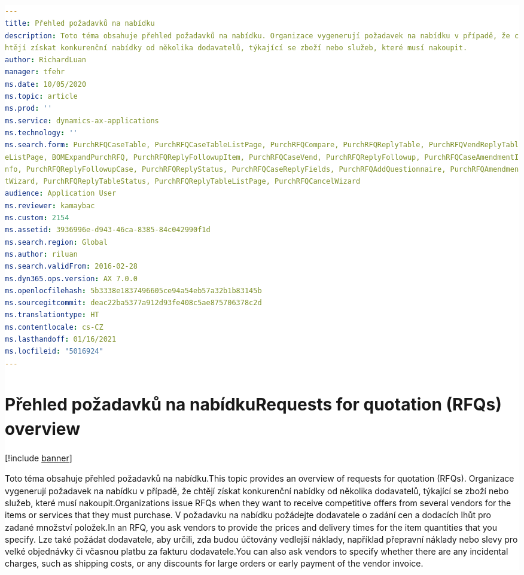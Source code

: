 ```yaml
---
title: Přehled požadavků na nabídku
description: Toto téma obsahuje přehled požadavků na nabídku. Organizace vygenerují požadavek na nabídku v případě, že chtějí získat konkurenční nabídky od několika dodavatelů, týkající se zboží nebo služeb, které musí nakoupit.
author: RichardLuan
manager: tfehr
ms.date: 10/05/2020
ms.topic: article
ms.prod: ''
ms.service: dynamics-ax-applications
ms.technology: ''
ms.search.form: PurchRFQCaseTable, PurchRFQCaseTableListPage, PurchRFQCompare, PurchRFQReplyTable, PurchRFQVendReplyTableListPage, BOMExpandPurchRFQ, PurchRFQReplyFollowupItem, PurchRFQCaseVend, PurchRFQReplyFollowup, PurchRFQCaseAmendmentInfo, PurchRFQReplyFollowupCase, PurchRFQReplyStatus, PurchRFQCaseReplyFields, PurchRFQAddQuestionnaire, PurchRFQAmendmentWizard, PurchRFQReplyTableStatus, PurchRFQReplyTableListPage, PurchRFQCancelWizard
audience: Application User
ms.reviewer: kamaybac
ms.custom: 2154
ms.assetid: 3936996e-d943-46ca-8385-84c042990f1d
ms.search.region: Global
ms.author: riluan
ms.search.validFrom: 2016-02-28
ms.dyn365.ops.version: AX 7.0.0
ms.openlocfilehash: 5b3338e1837496605ce94a54eb57a32b1b83145b
ms.sourcegitcommit: deac22ba5377a912d93fe408c5ae875706378c2d
ms.translationtype: HT
ms.contentlocale: cs-CZ
ms.lasthandoff: 01/16/2021
ms.locfileid: "5016924"
---
```

# <a name="requests-for-quotation-rfqs-overview"></a><span data-ttu-id="4b306-104">Přehled požadavků na nabídku</span><span class="sxs-lookup"><span data-stu-id="4b306-104">Requests for quotation (RFQs) overview</span></span>

[!include [banner](../includes/banner.md)]

<span data-ttu-id="4b306-105">Toto téma obsahuje přehled požadavků na nabídku.</span><span class="sxs-lookup"><span data-stu-id="4b306-105">This topic provides an overview of requests for quotation (RFQs).</span></span> <span data-ttu-id="4b306-106">Organizace vygenerují požadavek na nabídku v případě, že chtějí získat konkurenční nabídky od několika dodavatelů, týkající se zboží nebo služeb, které musí nakoupit.</span><span class="sxs-lookup"><span data-stu-id="4b306-106">Organizations issue RFQs when they want to receive competitive offers from several vendors for the items or services that they must purchase.</span></span> <span data-ttu-id="4b306-107">V požadavku na nabídku požádejte dodavatele o zadání cen a dodacích lhůt pro zadané množství položek.</span><span class="sxs-lookup"><span data-stu-id="4b306-107">In an RFQ, you ask vendors to provide the prices and delivery times for the item quantities that you specify.</span></span>
<span data-ttu-id="4b306-108">Lze také požádat dodavatele, aby určili, zda budou účtovány vedlejší náklady, například přepravní náklady nebo slevy pro velké objednávky či včasnou platbu za fakturu dodavatele.</span><span class="sxs-lookup"><span data-stu-id="4b306-108">You can also ask vendors to specify whether there are any incidental charges, such as shipping costs, or any discounts for large orders or early payment of the vendor invoice.</span></span>
